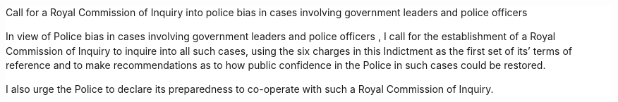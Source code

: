 Call for a Royal Commission of Inquiry into police bias in cases involving government leaders and police officers

In view of Police bias in cases involving government leaders and police officers , I call for the establishment of a Royal Commission of Inquiry to inquire into all such cases, using the six charges in this Indictment as the first set of its’ terms of reference and to make recommendations as to how public confidence in the Police in such cases could be restored.

I also urge the Police to declare its preparedness to co-operate with such a Royal Commission of Inquiry.
 
